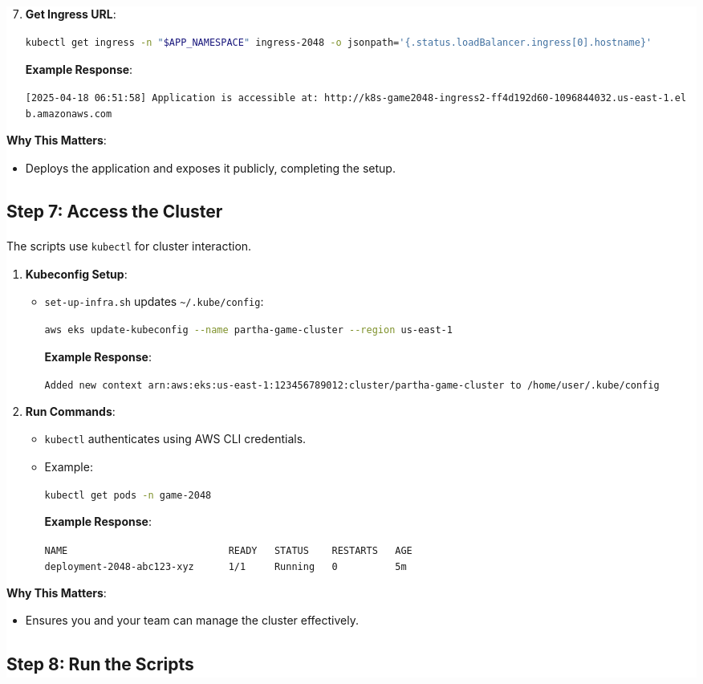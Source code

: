 7. **Get Ingress URL**:

   ```bash
   kubectl get ingress -n "$APP_NAMESPACE" ingress-2048 -o jsonpath='{.status.loadBalancer.ingress[0].hostname}'
   ```

   **Example Response**:

   ```
   [2025-04-18 06:51:58] Application is accessible at: http://k8s-game2048-ingress2-ff4d192d60-1096844032.us-east-1.elb.amazonaws.com
   ```

**Why This Matters**:

- Deploys the application and exposes it publicly, completing the setup.

## Step 7: Access the Cluster

The scripts use `kubectl` for cluster interaction.

1. **Kubeconfig Setup**:

   - `set-up-infra.sh` updates `~/.kube/config`:

     ```bash
     aws eks update-kubeconfig --name partha-game-cluster --region us-east-1
     ```

     **Example Response**:

     ```
     Added new context arn:aws:eks:us-east-1:123456789012:cluster/partha-game-cluster to /home/user/.kube/config
     ```

2. **Run Commands**:

   - `kubectl` authenticates using AWS CLI credentials.
   - Example:

     ```bash
     kubectl get pods -n game-2048
     ```

     **Example Response**:

     ```
     NAME                            READY   STATUS    RESTARTS   AGE
     deployment-2048-abc123-xyz      1/1     Running   0          5m
     ```

**Why This Matters**:

- Ensures you and your team can manage the cluster effectively.

## Step 8: Run the Scripts
